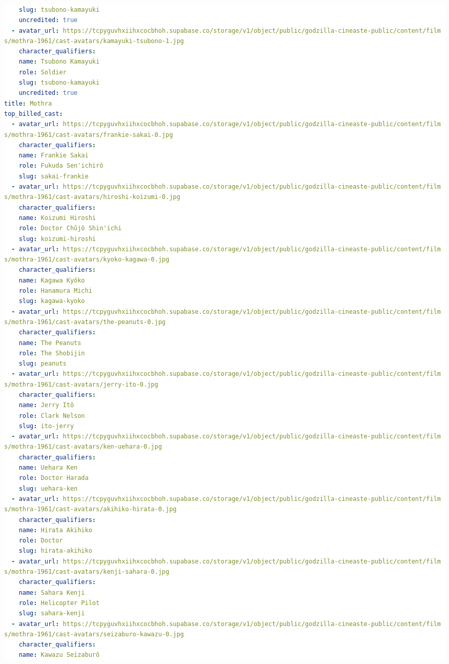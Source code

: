 ```yaml
    slug: tsubono-kamayuki
    uncredited: true
  - avatar_url: https://tcpyguvhxiihxcocbhoh.supabase.co/storage/v1/object/public/godzilla-cineaste-public/content/films/mothra-1961/cast-avatars/kamayuki-tsubono-1.jpg
    character_qualifiers:
    name: Tsubono Kamayuki
    role: Soldier
    slug: tsubono-kamayuki
    uncredited: true
title: Mothra
top_billed_cast:
  - avatar_url: https://tcpyguvhxiihxcocbhoh.supabase.co/storage/v1/object/public/godzilla-cineaste-public/content/films/mothra-1961/cast-avatars/frankie-sakai-0.jpg
    character_qualifiers:
    name: Frankie Sakai
    role: Fukuda Sen'ichirô
    slug: sakai-frankie
  - avatar_url: https://tcpyguvhxiihxcocbhoh.supabase.co/storage/v1/object/public/godzilla-cineaste-public/content/films/mothra-1961/cast-avatars/hiroshi-koizumi-0.jpg
    character_qualifiers:
    name: Koizumi Hiroshi
    role: Doctor Chûjô Shin'ichi
    slug: koizumi-hiroshi
  - avatar_url: https://tcpyguvhxiihxcocbhoh.supabase.co/storage/v1/object/public/godzilla-cineaste-public/content/films/mothra-1961/cast-avatars/kyoko-kagawa-0.jpg
    character_qualifiers:
    name: Kagawa Kyôko
    role: Hanamura Michi
    slug: kagawa-kyoko
  - avatar_url: https://tcpyguvhxiihxcocbhoh.supabase.co/storage/v1/object/public/godzilla-cineaste-public/content/films/mothra-1961/cast-avatars/the-peanuts-0.jpg
    character_qualifiers:
    name: The Peanuts
    role: The Shobijin
    slug: peanuts
  - avatar_url: https://tcpyguvhxiihxcocbhoh.supabase.co/storage/v1/object/public/godzilla-cineaste-public/content/films/mothra-1961/cast-avatars/jerry-ito-0.jpg
    character_qualifiers:
    name: Jerry Itô
    role: Clark Nelson
    slug: ito-jerry
  - avatar_url: https://tcpyguvhxiihxcocbhoh.supabase.co/storage/v1/object/public/godzilla-cineaste-public/content/films/mothra-1961/cast-avatars/ken-uehara-0.jpg
    character_qualifiers:
    name: Uehara Ken
    role: Doctor Harada
    slug: uehara-ken
  - avatar_url: https://tcpyguvhxiihxcocbhoh.supabase.co/storage/v1/object/public/godzilla-cineaste-public/content/films/mothra-1961/cast-avatars/akihiko-hirata-0.jpg
    character_qualifiers:
    name: Hirata Akihiko
    role: Doctor
    slug: hirata-akihiko
  - avatar_url: https://tcpyguvhxiihxcocbhoh.supabase.co/storage/v1/object/public/godzilla-cineaste-public/content/films/mothra-1961/cast-avatars/kenji-sahara-0.jpg
    character_qualifiers:
    name: Sahara Kenji
    role: Helicopter Pilot
    slug: sahara-kenji
  - avatar_url: https://tcpyguvhxiihxcocbhoh.supabase.co/storage/v1/object/public/godzilla-cineaste-public/content/films/mothra-1961/cast-avatars/seizaburo-kawazu-0.jpg
    character_qualifiers:
    name: Kawazu Seizaburô
```